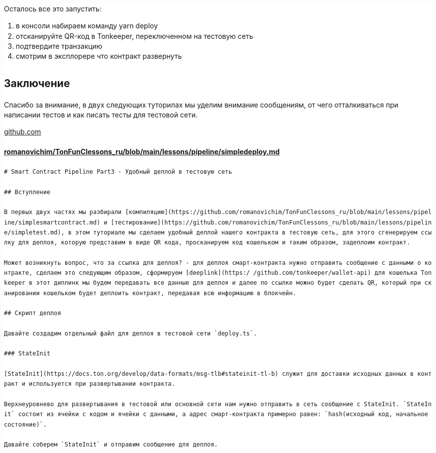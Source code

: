 Осталось все это запустить:

1.  в консоли набираем команду yarn deploy
2.  отсканируйте QR-код в Tonkeeper, переключенном на тестовую сеть
3.  подтвердите транзакцию
4.  смотрим в эксплорере что контракт развернуть

## [](#h-6)Заключение

Спасибо за внимание, в двух следующих туторилах мы уделим внимание сообщениям, от чего отталкиваться при написании тестов и как писать тесты для тестовой сети.

[github.com](https://github.com/romanovichim/TonFunClessons_ru/blob/main/lessons/pipeline/simpledeploy.md)

#### [romanovichim/TonFunClessons\_ru/blob/main/lessons/pipeline/simpledeploy.md](https://github.com/romanovichim/TonFunClessons_ru/blob/main/lessons/pipeline/simpledeploy.md)

```
# Smart Contract Pipeline Part3 - Удобный деплой в тестовую сеть

## Вступление

В первых двух частях мы разбирали [компиляцию](https://github.com/romanovichim/TonFunClessons_ru/blob/main/lessons/pipeline/simplesmartcontract.md) и [тестирование](https://github.com/romanovichim/TonFunClessons_ru/blob/main/lessons/pipeline/simpletest.md), в этом туториале мы сделаем удобный деплой нашего контракта в тестовую сеть, для этого сгенерируем ссылку для деплоя, которую представим в виде QR кода, просканируем код кошельком и таким образом, задеплоим контракт.

Может возникнуть вопрос, что за ссылка для деплоя? - для деплоя смарт-контракта нужно отправить сообщение с данными о контракте, сделаем это следующим образом, сформируем [deeplink](https:/ /github.com/tonkeeper/wallet-api) для кошелька Tonkeeper в этот диплинк мы будем передавать все данные для деплоя и далее по ссылке можно будет сделать QR, который при сканировании кошельком будет деплоить контракт, передавая всю информацию в блокчейн.

## Скрипт деплоя

Давайте создадим отдельный файл для деплоя в тестовой сети `deploy.ts`.

### StateInit

[StateInit](https://docs.ton.org/develop/data-formats/msg-tlb#stateinit-tl-b) служит для доставки исходных данных в контракт и используется при развертывании контракта.
 
Верхнеуровнево для развертывания в тестовой или основной сети нам нужно отправить в сеть сообщение с StateInit. `StateInit` состоит из ячейки с кодом и ячейки с данными, а адрес смарт-контракта примерно равен: `hash(исходный код, начальное состояние)`.

Давайте соберем `StateInit` и отправим сообщение для деплоя.

```
